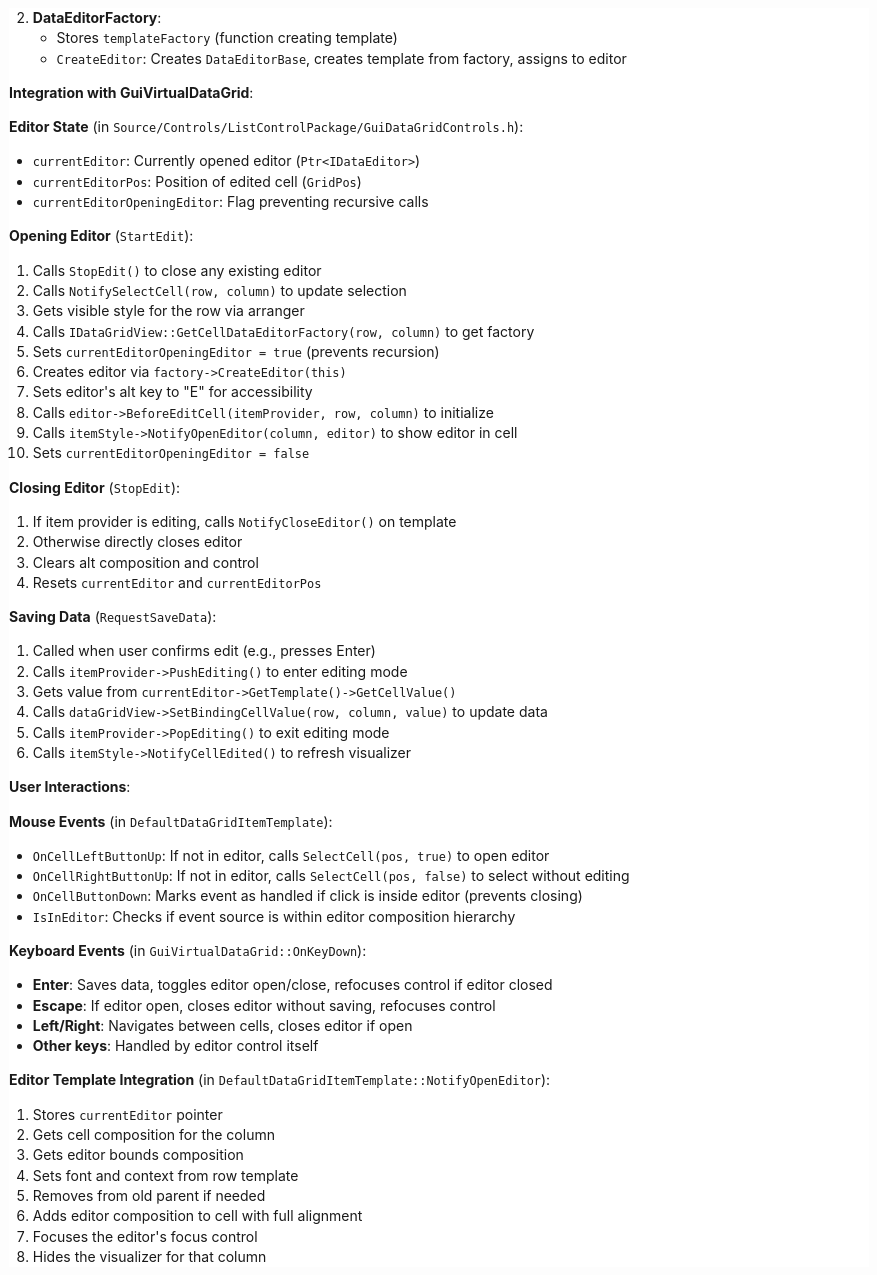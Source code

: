2. **DataEditorFactory**:
   - Stores `templateFactory` (function creating template)
   - `CreateEditor`: Creates `DataEditorBase`, creates template from factory, assigns to editor

**Integration with GuiVirtualDataGrid**:

**Editor State** (in `Source/Controls/ListControlPackage/GuiDataGridControls.h`):
- `currentEditor`: Currently opened editor (`Ptr<IDataEditor>`)
- `currentEditorPos`: Position of edited cell (`GridPos`)
- `currentEditorOpeningEditor`: Flag preventing recursive calls

**Opening Editor** (`StartEdit`):
1. Calls `StopEdit()` to close any existing editor
2. Calls `NotifySelectCell(row, column)` to update selection
3. Gets visible style for the row via arranger
4. Calls `IDataGridView::GetCellDataEditorFactory(row, column)` to get factory
5. Sets `currentEditorOpeningEditor = true` (prevents recursion)
6. Creates editor via `factory->CreateEditor(this)`
7. Sets editor's alt key to "E" for accessibility
8. Calls `editor->BeforeEditCell(itemProvider, row, column)` to initialize
9. Calls `itemStyle->NotifyOpenEditor(column, editor)` to show editor in cell
10. Sets `currentEditorOpeningEditor = false`

**Closing Editor** (`StopEdit`):
1. If item provider is editing, calls `NotifyCloseEditor()` on template
2. Otherwise directly closes editor
3. Clears alt composition and control
4. Resets `currentEditor` and `currentEditorPos`

**Saving Data** (`RequestSaveData`):
1. Called when user confirms edit (e.g., presses Enter)
2. Calls `itemProvider->PushEditing()` to enter editing mode
3. Gets value from `currentEditor->GetTemplate()->GetCellValue()`
4. Calls `dataGridView->SetBindingCellValue(row, column, value)` to update data
5. Calls `itemProvider->PopEditing()` to exit editing mode
6. Calls `itemStyle->NotifyCellEdited()` to refresh visualizer

**User Interactions**:

**Mouse Events** (in `DefaultDataGridItemTemplate`):
- `OnCellLeftButtonUp`: If not in editor, calls `SelectCell(pos, true)` to open editor
- `OnCellRightButtonUp`: If not in editor, calls `SelectCell(pos, false)` to select without editing
- `OnCellButtonDown`: Marks event as handled if click is inside editor (prevents closing)
- `IsInEditor`: Checks if event source is within editor composition hierarchy

**Keyboard Events** (in `GuiVirtualDataGrid::OnKeyDown`):
- **Enter**: Saves data, toggles editor open/close, refocuses control if editor closed
- **Escape**: If editor open, closes editor without saving, refocuses control
- **Left/Right**: Navigates between cells, closes editor if open
- **Other keys**: Handled by editor control itself

**Editor Template Integration** (in `DefaultDataGridItemTemplate::NotifyOpenEditor`):
1. Stores `currentEditor` pointer
2. Gets cell composition for the column
3. Gets editor bounds composition
4. Sets font and context from row template
5. Removes from old parent if needed
6. Adds editor composition to cell with full alignment
7. Focuses the editor's focus control
8. Hides the visualizer for that column
